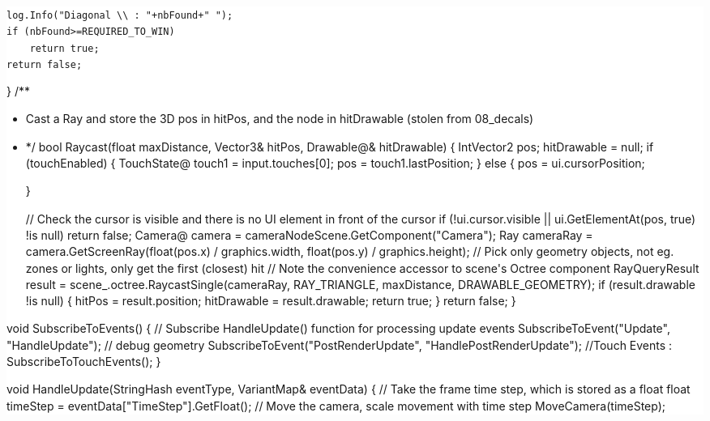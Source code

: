 	log.Info("Diagonal \\ : "+nbFound+" ");
	if (nbFound>=REQUIRED_TO_WIN)
		return true;
	return false;
}
/**
 * Cast a Ray and store the 3D pos in hitPos, and the node in hitDrawable (stolen from 08_decals)
  * */
bool Raycast(float maxDistance, Vector3& hitPos, Drawable@& hitDrawable)
{
	IntVector2 pos;
	hitDrawable = null;
	if (touchEnabled) {
		TouchState@ touch1 = input.touches[0];
		pos = touch1.lastPosition;
	}
	else {
		pos = ui.cursorPosition;

	}


	// Check the cursor is visible and there is no UI element in front of the cursor
	if (!ui.cursor.visible || ui.GetElementAt(pos, true) !is null)
		return false;
	Camera@ camera = cameraNodeScene.GetComponent("Camera");
	Ray cameraRay = camera.GetScreenRay(float(pos.x) / graphics.width, float(pos.y) / graphics.height);
	// Pick only geometry objects, not eg. zones or lights, only get the first (closest) hit
	// Note the convenience accessor to scene's Octree component
	RayQueryResult result = scene_.octree.RaycastSingle(cameraRay, RAY_TRIANGLE, maxDistance, DRAWABLE_GEOMETRY);
	if (result.drawable !is null) {
		hitPos = result.position;
		hitDrawable = result.drawable;
		return true;
	}
	return false;
}

void SubscribeToEvents()
{
	// Subscribe HandleUpdate() function for processing update events
	SubscribeToEvent("Update", "HandleUpdate");
	// debug geometry
	SubscribeToEvent("PostRenderUpdate", "HandlePostRenderUpdate");
	//Touch Events :
	SubscribeToTouchEvents();
}

void HandleUpdate(StringHash eventType, VariantMap& eventData)
{
	// Take the frame time step, which is stored as a float
	float timeStep = eventData["TimeStep"].GetFloat();
	// Move the camera, scale movement with time step
	MoveCamera(timeStep);
